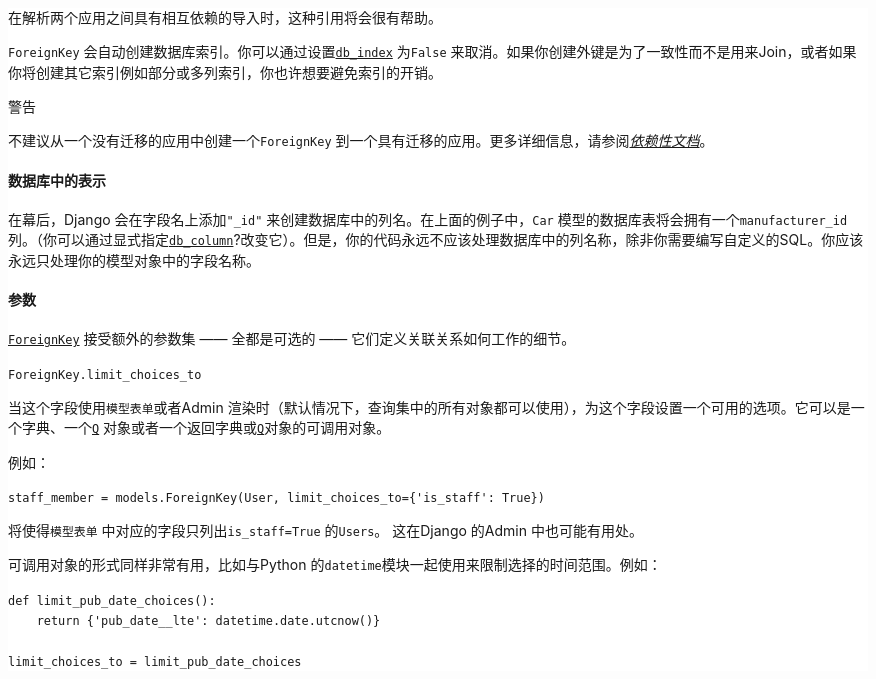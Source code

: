 在解析两个应用之间具有相互依赖的导入时，这种引用将会很有帮助。

`ForeignKey` 会自动创建数据库索引。你可以通过设置[`db_index`](#django.db.models.Field.db_index "django.db.models.Field.db_index") 为`False` 来取消。如果你创建外键是为了一致性而不是用来Join，或者如果你将创建其它索引例如部分或多列索引，你也许想要避免索引的开销。



警告

不建议从一个没有迁移的应用中创建一个`ForeignKey` 到一个具有迁移的应用。更多详细信息，请参阅[_依赖性文档_](../../topics/migrations.html#unmigrated-dependencies)。





#### 数据库中的表示

在幕后，Django 会在字段名上添加`"_id"` 来创建数据库中的列名。在上面的例子中，`Car` 模型的数据库表将会拥有一个`manufacturer_id` 列。（你可以通过显式指定[`db_column`](#django.db.models.Field.db_column "django.db.models.Field.db_column")?改变它）。但是，你的代码永远不应该处理数据库中的列名称，除非你需要编写自定义的SQL。你应该永远只处理你的模型对象中的字段名称。





#### 参数

[`ForeignKey`](#django.db.models.ForeignKey "django.db.models.ForeignKey") 接受额外的参数集 —— 全都是可选的 —— 它们定义关联关系如何工作的细节。



`ForeignKey.limit_choices_to`



当这个字段使用`模型表单`或者Admin 渲染时（默认情况下，查询集中的所有对象都可以使用），为这个字段设置一个可用的选项。它可以是一个字典、一个[`Q`](querysets.html#django.db.models.Q "django.db.models.Q") 对象或者一个返回字典或[`Q`](querysets.html#django.db.models.Q "django.db.models.Q")对象的可调用对象。

例如：





```
staff_member = models.ForeignKey(User, limit_choices_to={'is_staff': True})

```





将使得`模型表单` 中对应的字段只列出`is_staff=True` 的`Users`。 这在Django 的Admin 中也可能有用处。

可调用对象的形式同样非常有用，比如与Python 的`datetime`模块一起使用来限制选择的时间范围。例如：





```
def limit_pub_date_choices():
    return {'pub_date__lte': datetime.date.utcnow()}

limit_choices_to = limit_pub_date_choices

```
